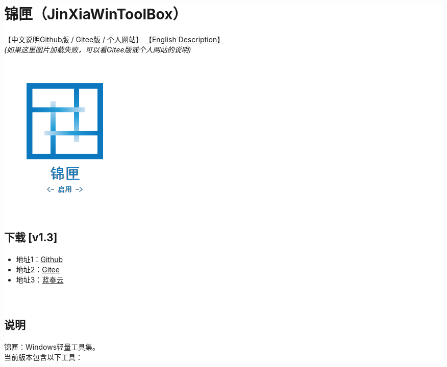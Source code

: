 # 锦匣（JinXiaWinToolBox）
    
【中文说明[Github版](https://github.com/tp1415926535/JinXiaWinToolBox#%E9%94%A6%E5%8C%A3jinxiawintoolbox) / [Gitee版](https://gitee.com/tp1415926535/JinXiaWinToolBox/blob/main/%E8%AF%B4%E6%98%8E%E6%96%87%E6%A1%A3.md#%E9%94%A6%E5%8C%A3jinxiawintoolbox) / [个人网站](https://tp1415926535.gitee.io/jinxia_detail.html)】
[【English Description】](https://github.com/tp1415926535/JinXiaWinToolBox#jinxia-wintoolbox)    
*(如果这里图片加载失败，可以看Gitee版或个人网站的说明)*  

![启动动画](https://github.com/tp1415926535/JinXiaWinToolBox/blob/main/%E6%88%AA%E5%9B%BE/%E5%90%AF%E5%8A%A8.png)   

**下载 [v1.3]**   
- 

- 地址1：[Github](https://github.com/tp1415926535/JinXiaWinToolBox/raw/main/%E9%94%A6%E5%8C%A3v1.3.rar)   
- 地址2：[Gitee](https://gitee.com/tp1415926535/JinXiaWinToolBox/raw/main/%E9%94%A6%E5%8C%A3v1.3.rar)   
- 地址3：[蓝奏云](https://www.lanzouw.com/iTywixrddbc)   
   
<br>
   
**说明**   
-   
   
锦匣：Windows轻量工具集。   
当前版本包含以下工具：      